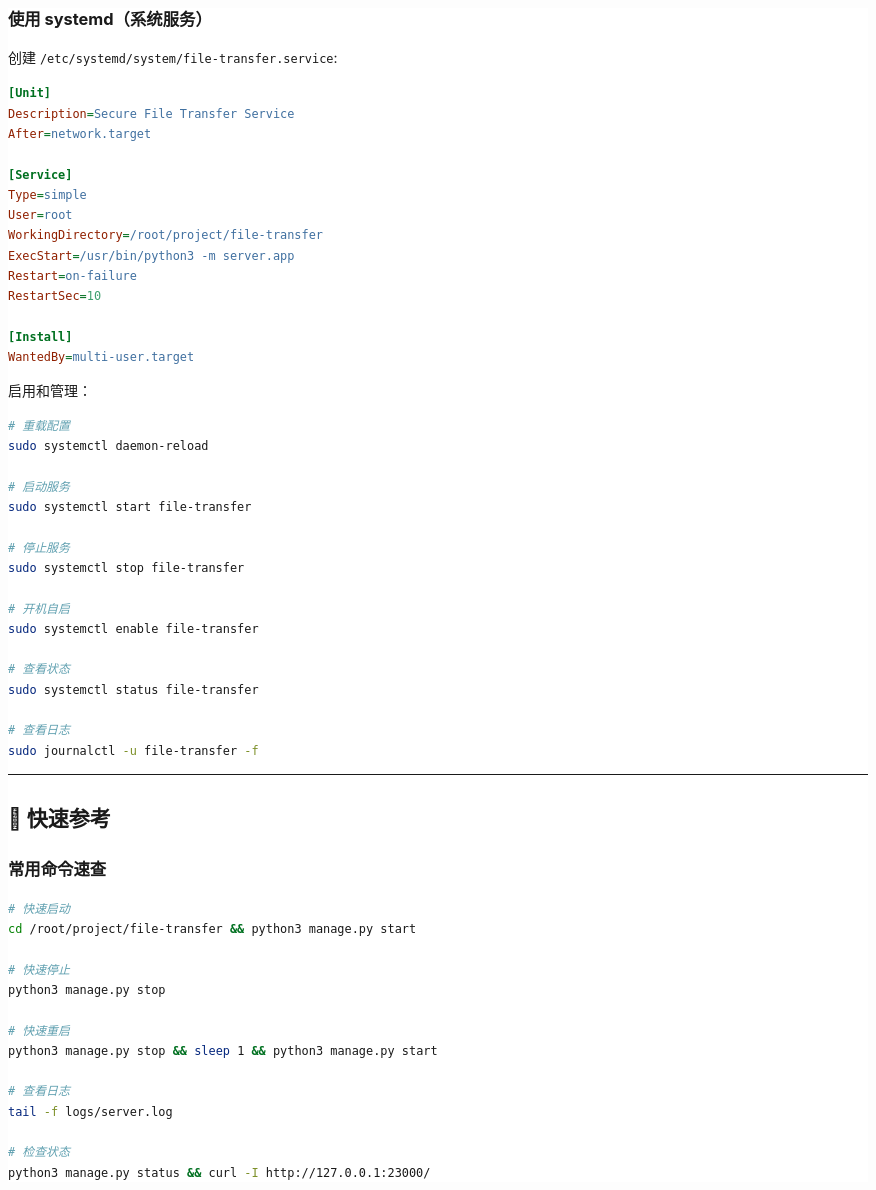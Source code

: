 ### 使用 systemd（系统服务）

创建 `/etc/systemd/system/file-transfer.service`:

```ini
[Unit]
Description=Secure File Transfer Service
After=network.target

[Service]
Type=simple
User=root
WorkingDirectory=/root/project/file-transfer
ExecStart=/usr/bin/python3 -m server.app
Restart=on-failure
RestartSec=10

[Install]
WantedBy=multi-user.target
```

启用和管理：

```bash
# 重载配置
sudo systemctl daemon-reload

# 启动服务
sudo systemctl start file-transfer

# 停止服务
sudo systemctl stop file-transfer

# 开机自启
sudo systemctl enable file-transfer

# 查看状态
sudo systemctl status file-transfer

# 查看日志
sudo journalctl -u file-transfer -f
```

---

## 📝 快速参考

### 常用命令速查

```bash
# 快速启动
cd /root/project/file-transfer && python3 manage.py start

# 快速停止
python3 manage.py stop

# 快速重启
python3 manage.py stop && sleep 1 && python3 manage.py start

# 查看日志
tail -f logs/server.log

# 检查状态
python3 manage.py status && curl -I http://127.0.0.1:23000/
```
